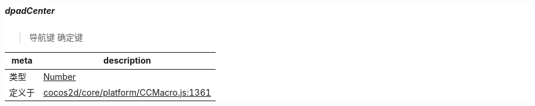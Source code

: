 

##### dpadCenter

> 导航键 确定键

| meta | description |
|------|-------------|
| 类型 | <a href="https://developer.mozilla.org/en/JavaScript/Reference/Global_Objects/Number" class="crosslink external" target="_blank">Number</a> |
| 定义于 | [cocos2d/core/platform/CCMacro.js:1361](https://github.com/cocos-creator/engine/blob/8bf4522a6d43b53258219983aabd728909ce24ca/cocos2d/core/platform/CCMacro.js#L1361) |


